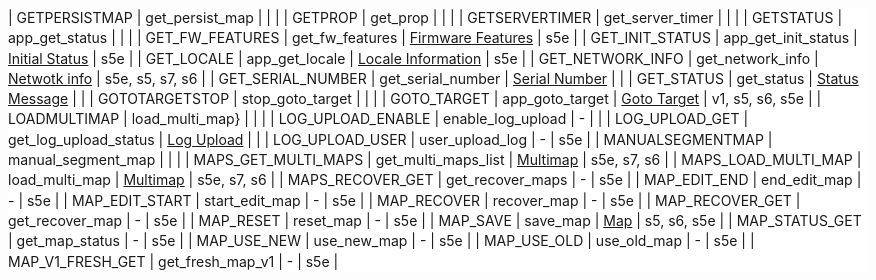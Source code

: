 | GETPERSISTMAP            | get_persist_map           |                                                                                                                     |                    |
| GETPROP                  | get_prop                  |                                                                                                                     |                    |
| GETSERVERTIMER           | get_server_timer          |                                                                                                                     |                    |
| GETSTATUS                | app_get_status            |                                                                                                                     |                    |
| GET_FW_FEATURES          | get_fw_features           | [Firmware Features](fw_features.md)                                                                                 | s5e                |
| GET_INIT_STATUS          | app_get_init_status       | [Initial Status](init_status.md)                                                                                    | s5e                |
| GET_LOCALE               | app_get_locale            | [Locale Information](locale.md)                                                                                     | s5e                |
| GET_NETWORK_INFO         | get_network_info          | [Netwotk info](network_info.md)                                                                                     | s5e, s5, s7, s6    |
| GET_SERIAL_NUMBER        | get_serial_number         | [Serial Number](serial_number.md)                                                                                   |                    |
| GET_STATUS               | get_status                | [Status Message](status.md)                                                                                         |                    |
| GOTOTARGETSTOP           | stop_goto_target          |                                                                                                                     |                    |
| GOTO_TARGET              | app_goto_target           | [Goto Target](goto_target.md)                                                                                       | v1, s5, s6, s5e    |
| LOADMULTIMAP             | load_multi_map}           |                                                                                                                     |                    |
| LOG_UPLOAD_ENABLE        | enable_log_upload         | \-                                                                                                                  |                    |
| LOG_UPLOAD_GET           | get_log_upload_status     | [Log Upload](log_upload.md)                                                                                         |                    |
| LOG_UPLOAD_USER          | user_upload_log           | \-                                                                                                                  | s5e                |
| MANUALSEGMENTMAP         | manual_segment_map        |                                                                                                                     |                    |
| MAPS_GET_MULTI_MAPS      | get_multi_maps_list       | [Multimap](multimap.md)                                                                                             | s5e, s7, s6        |
| MAPS_LOAD_MULTI_MAP      | load_multi_map            | [Multimap](multimap.md)                                                                                             | s5e, s7, s6        |
| MAPS_RECOVER_GET         | get_recover_maps          | \-                                                                                                                  | s5e                |
| MAP_EDIT_END             | end_edit_map              | \-                                                                                                                  | s5e                |
| MAP_EDIT_START           | start_edit_map            | \-                                                                                                                  | s5e                |
| MAP_RECOVER              | recover_map               | \-                                                                                                                  | s5e                |
| MAP_RECOVER_GET          | get_recover_map           | \-                                                                                                                  | s5e                |
| MAP_RESET                | reset_map                 | \-                                                                                                                  | s5e                |
| MAP_SAVE                 | save_map                  | [Map](map.md)                                                                                                       | s5, s6, s5e        |
| MAP_STATUS_GET           | get_map_status            | \-                                                                                                                  | s5e                |
| MAP_USE_NEW              | use_new_map               | \-                                                                                                                  | s5e                |
| MAP_USE_OLD              | use_old_map               | \-                                                                                                                  | s5e                |
| MAP_V1_FRESH_GET         | get_fresh_map_v1          | \-                                                                                                                  | s5e                |